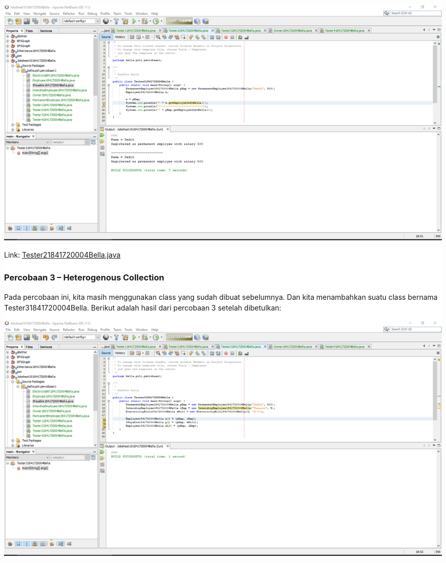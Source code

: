 ![Hasil percobaan 2](../../docs/10_Polimorfisme/img/tester2.png)

Link: [Tester21841720004Bella.java](../../src/10_Polimorfisme/Tester21841720004Bella.java)

### Percobaan 3 – Heterogenous Collection

Pada percobaan ini, kita masih menggunakan class yang sudah dibuat sebelumnya. Dan kita menambahkan suatu class bernama Tester31841720004Bella. Berikut adalah hasil dari percobaan 3 setelah dibetulkan:

![Hasil percobaan 3](../../docs/10_Polimorfisme/img/tester3.png)
